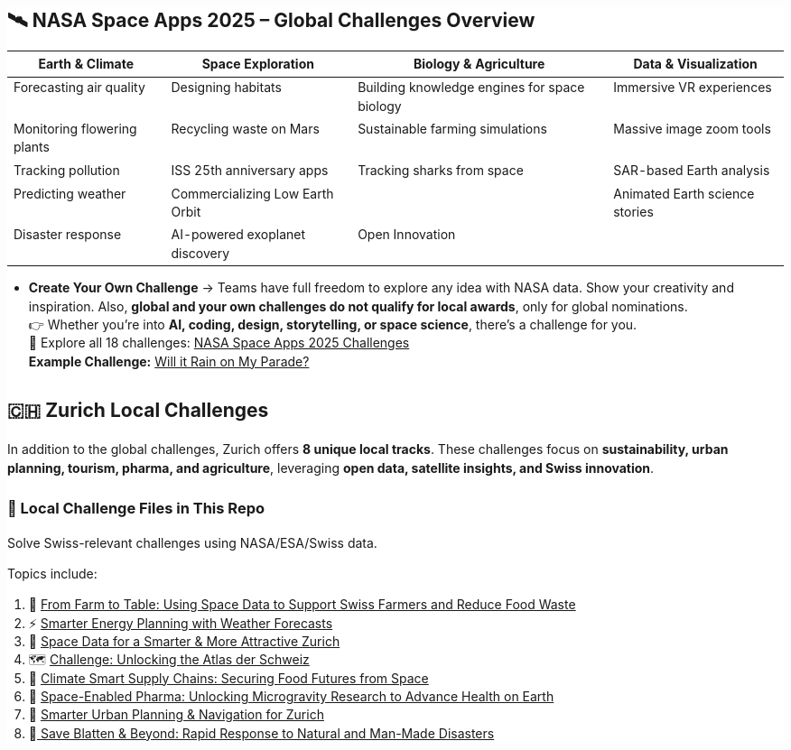 
## 🛰️ NASA Space Apps 2025 – Global Challenges Overview

| Earth & Climate | Space Exploration | Biology & Agriculture | Data & Visualization |
|-----------------|-----------------|---------------------|--------------------|
| Forecasting air quality | Designing habitats | Building knowledge engines for space biology | Immersive VR experiences |
| Monitoring flowering plants | Recycling waste on Mars | Sustainable farming simulations | Massive image zoom tools |
| Tracking pollution | ISS 25th anniversary apps | Tracking sharks from space | SAR-based Earth analysis | 
| Predicting weather | Commercializing Low Earth Orbit | | Animated Earth science stories |
| Disaster response | AI-powered exoplanet discovery | Open Innovation  |

- **Create Your Own Challenge** → Teams have full freedom to explore any idea with NASA data. Show your creativity and inspiration. 
Also, **global and your own challenges do not qualify for local awards**, only for global nominations.  
👉 Whether you’re into **AI, coding, design, storytelling, or space science**, there’s a challenge for you.  
🔗 Explore all 18 challenges: [NASA Space Apps 2025 Challenges](https://www.spaceappschallenge.org/2025/challenges/)  
**Example Challenge:** [Will it Rain on My Parade?](https://www.spaceappschallenge.org/2025/challenges/will-it-rain-on-my-parade/)
  
## 🇨🇭 Zurich Local Challenges   

In addition to the global challenges, Zurich offers **8 unique local tracks**. These challenges focus on **sustainability, urban planning, tourism, pharma, and agriculture**, leveraging **open data, satellite insights, and Swiss innovation**.  

### 📂 Local Challenge Files in This Repo
Solve Swiss-relevant challenges using NASA/ESA/Swiss data.

Topics include:
1. 🌱 [From Farm to Table: Using Space Data to Support Swiss Farmers and Reduce Food Waste](./Challenges/🌱1.%20From%20Farm%20to%20Table%20Using%20Space%20Data%20to%20Support%20Swiss%20Farmers%20and%20Reduce%20Food%20Waste.md) 
2. ⚡ [Smarter Energy Planning with Weather Forecasts](./Challenges/⚡%202.%20Smarter%20Energy%20Planning%20with%20Weather%20Forecasts.md)  
3. 🌆 [Space Data for a Smarter & More Attractive Zurich](./Challenges/🌆%203.%20Space%20Data%20for%20a%20Smarter%20&%20More%20Attractive%20Zurich.md)  
4. 🗺️ [Challenge: Unlocking the Atlas der Schweiz](./Challenges/🗺️%204.%20Challenge%20Unlocking%20the%20Atlas%20der%20Schweiz%20.md)
5. 🌾 [Climate Smart Supply Chains: Securing Food Futures from Space](./Challenges/🌾%205.%20Climate%20Smart%20Supply%20Chains%20Securing%20Food%20Futures%20from%20Space.md)
6. 💊 [Space-Enabled Pharma: Unlocking Microgravity Research to Advance Health on Earth](./Challenges/💊6.%20Space-Enabled%20Pharma%20Unlocking%20Microgravity%20Research%20to%20Advance%20Health%20on%20Earth.md)
7. 🚦 [Smarter Urban Planning & Navigation for Zurich](./Challenges/🚦7.%20Smarter%20Urban%20Planning%20&%20Navigation%20for%20Zurich%20.md)
8. 🚨[ Save Blatten & Beyond: Rapid Response to Natural and Man-Made Disasters](Challenges/🚨8.%20Save%20Blatten%20&%20Beyond:%20Rapid%20Response%20to%20Natural%20and%20Man-Made%20Disasters.md)
